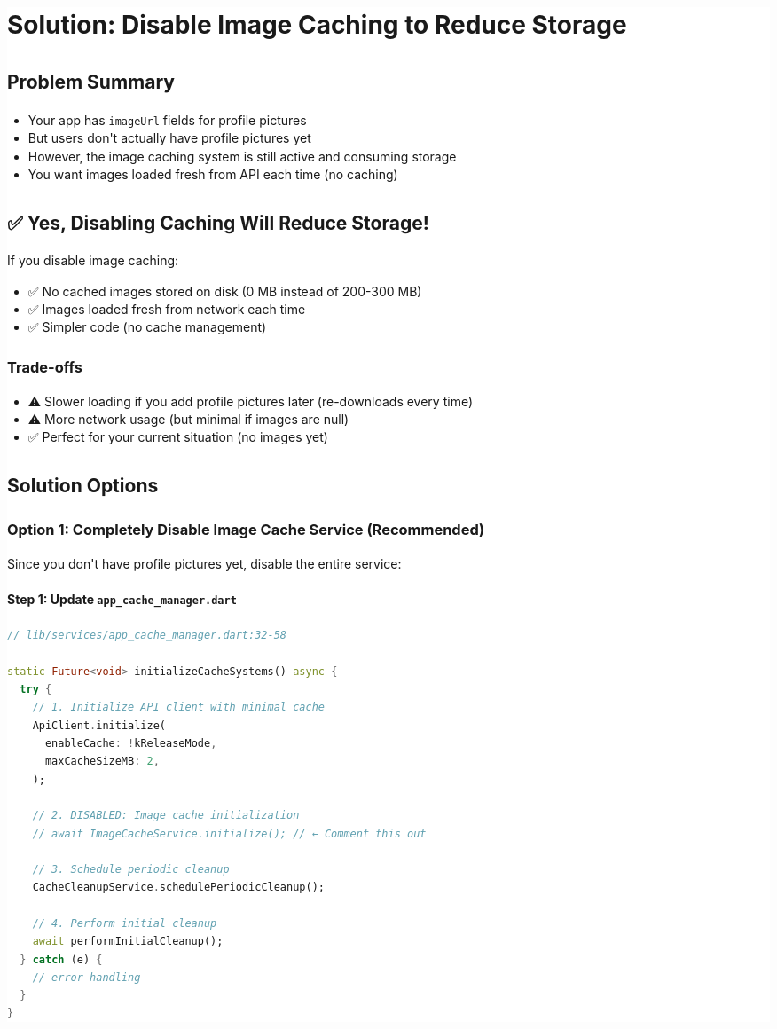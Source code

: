 # Solution: Disable Image Caching to Reduce Storage

## Problem Summary

- Your app has `imageUrl` fields for profile pictures
- But users don't actually have profile pictures yet
- However, the image caching system is still active and consuming storage
- You want images loaded fresh from API each time (no caching)

## ✅ Yes, Disabling Caching Will Reduce Storage!

If you disable image caching:
- ✅ No cached images stored on disk (0 MB instead of 200-300 MB)
- ✅ Images loaded fresh from network each time
- ✅ Simpler code (no cache management)

### Trade-offs
- ⚠️ Slower loading if you add profile pictures later (re-downloads every time)
- ⚠️ More network usage (but minimal if images are null)
- ✅ Perfect for your current situation (no images yet)

## Solution Options

### Option 1: Completely Disable Image Cache Service (Recommended)

Since you don't have profile pictures yet, disable the entire service:

#### Step 1: Update `app_cache_manager.dart`

```dart
// lib/services/app_cache_manager.dart:32-58

static Future<void> initializeCacheSystems() async {
  try {
    // 1. Initialize API client with minimal cache
    ApiClient.initialize(
      enableCache: !kReleaseMode,
      maxCacheSizeMB: 2,
    );

    // 2. DISABLED: Image cache initialization
    // await ImageCacheService.initialize(); // ← Comment this out

    // 3. Schedule periodic cleanup
    CacheCleanupService.schedulePeriodicCleanup();

    // 4. Perform initial cleanup
    await performInitialCleanup();
  } catch (e) {
    // error handling
  }
}
```
